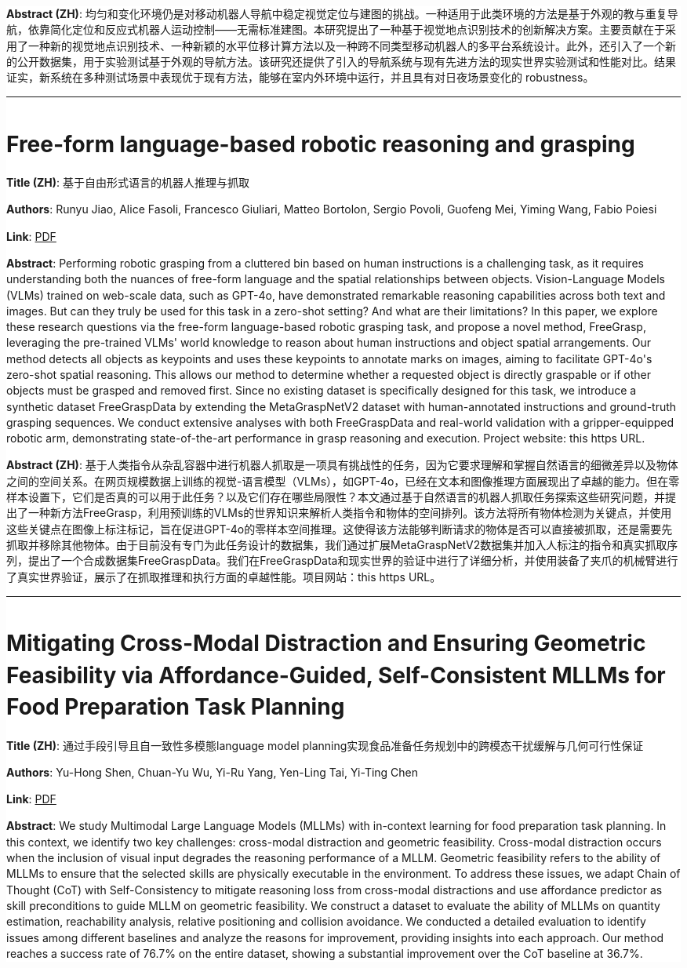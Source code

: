 **Abstract (ZH)**: 均匀和变化环境仍是对移动机器人导航中稳定视觉定位与建图的挑战。一种适用于此类环境的方法是基于外观的教与重复导航，依靠简化定位和反应式机器人运动控制——无需标准建图。本研究提出了一种基于视觉地点识别技术的创新解决方案。主要贡献在于采用了一种新的视觉地点识别技术、一种新颖的水平位移计算方法以及一种跨不同类型移动机器人的多平台系统设计。此外，还引入了一个新的公开数据集，用于实验测试基于外观的导航方法。该研究还提供了引入的导航系统与现有先进方法的现实世界实验测试和性能对比。结果证实，新系统在多种测试场景中表现优于现有方法，能够在室内外环境中运行，并且具有对日夜场景变化的 robustness。 

---
# Free-form language-based robotic reasoning and grasping 

**Title (ZH)**: 基于自由形式语言的机器人推理与抓取 

**Authors**: Runyu Jiao, Alice Fasoli, Francesco Giuliari, Matteo Bortolon, Sergio Povoli, Guofeng Mei, Yiming Wang, Fabio Poiesi  

**Link**: [PDF](https://arxiv.org/pdf/2503.13082)  

**Abstract**: Performing robotic grasping from a cluttered bin based on human instructions is a challenging task, as it requires understanding both the nuances of free-form language and the spatial relationships between objects. Vision-Language Models (VLMs) trained on web-scale data, such as GPT-4o, have demonstrated remarkable reasoning capabilities across both text and images. But can they truly be used for this task in a zero-shot setting? And what are their limitations? In this paper, we explore these research questions via the free-form language-based robotic grasping task, and propose a novel method, FreeGrasp, leveraging the pre-trained VLMs' world knowledge to reason about human instructions and object spatial arrangements. Our method detects all objects as keypoints and uses these keypoints to annotate marks on images, aiming to facilitate GPT-4o's zero-shot spatial reasoning. This allows our method to determine whether a requested object is directly graspable or if other objects must be grasped and removed first. Since no existing dataset is specifically designed for this task, we introduce a synthetic dataset FreeGraspData by extending the MetaGraspNetV2 dataset with human-annotated instructions and ground-truth grasping sequences. We conduct extensive analyses with both FreeGraspData and real-world validation with a gripper-equipped robotic arm, demonstrating state-of-the-art performance in grasp reasoning and execution. Project website: this https URL. 

**Abstract (ZH)**: 基于人类指令从杂乱容器中进行机器人抓取是一项具有挑战性的任务，因为它要求理解和掌握自然语言的细微差异以及物体之间的空间关系。在网页规模数据上训练的视觉-语言模型（VLMs），如GPT-4o，已经在文本和图像推理方面展现出了卓越的能力。但在零样本设置下，它们是否真的可以用于此任务？以及它们存在哪些局限性？本文通过基于自然语言的机器人抓取任务探索这些研究问题，并提出了一种新方法FreeGrasp，利用预训练的VLMs的世界知识来解析人类指令和物体的空间排列。该方法将所有物体检测为关键点，并使用这些关键点在图像上标注标记，旨在促进GPT-4o的零样本空间推理。这使得该方法能够判断请求的物体是否可以直接被抓取，还是需要先抓取并移除其他物体。由于目前没有专门为此任务设计的数据集，我们通过扩展MetaGraspNetV2数据集并加入人标注的指令和真实抓取序列，提出了一个合成数据集FreeGraspData。我们在FreeGraspData和现实世界的验证中进行了详细分析，并使用装备了夹爪的机械臂进行了真实世界验证，展示了在抓取推理和执行方面的卓越性能。项目网站：this https URL。 

---
# Mitigating Cross-Modal Distraction and Ensuring Geometric Feasibility via Affordance-Guided, Self-Consistent MLLMs for Food Preparation Task Planning 

**Title (ZH)**: 通过手段引导且自一致性多模態language model planning实现食品准备任务规划中的跨模态干扰缓解与几何可行性保证 

**Authors**: Yu-Hong Shen, Chuan-Yu Wu, Yi-Ru Yang, Yen-Ling Tai, Yi-Ting Chen  

**Link**: [PDF](https://arxiv.org/pdf/2503.13055)  

**Abstract**: We study Multimodal Large Language Models (MLLMs) with in-context learning for food preparation task planning. In this context, we identify two key challenges: cross-modal distraction and geometric feasibility. Cross-modal distraction occurs when the inclusion of visual input degrades the reasoning performance of a MLLM. Geometric feasibility refers to the ability of MLLMs to ensure that the selected skills are physically executable in the environment. To address these issues, we adapt Chain of Thought (CoT) with Self-Consistency to mitigate reasoning loss from cross-modal distractions and use affordance predictor as skill preconditions to guide MLLM on geometric feasibility. We construct a dataset to evaluate the ability of MLLMs on quantity estimation, reachability analysis, relative positioning and collision avoidance. We conducted a detailed evaluation to identify issues among different baselines and analyze the reasons for improvement, providing insights into each approach. Our method reaches a success rate of 76.7% on the entire dataset, showing a substantial improvement over the CoT baseline at 36.7%. 
